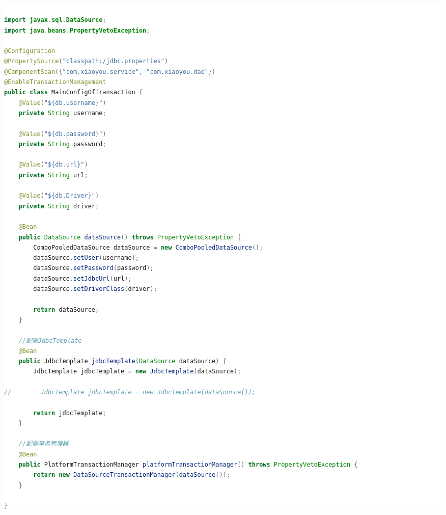   ```java
   
   import javax.sql.DataSource;
   import java.beans.PropertyVetoException;
   
   @Configuration
   @PropertySource("classpath:/jdbc.properties")
   @ComponentScan({"com.xiaoyou.service", "com.xiaoyou.dao"})
   @EnableTransactionManagement
   public class MainConfigOfTransaction {
       @Value("${db.username}")
       private String username;
   
       @Value("${db.password}")
       private String password;
   
       @Value("${db.url}")
       private String url;
   
       @Value("${db.Driver}")
       private String driver;
   
       @Bean
       public DataSource dataSource() throws PropertyVetoException {
           ComboPooledDataSource dataSource = new ComboPooledDataSource();
           dataSource.setUser(username);
           dataSource.setPassword(password);
           dataSource.setJdbcUrl(url);
           dataSource.setDriverClass(driver);
   
           return dataSource;
       }
   	
       //配置JdbcTemplate
       @Bean
       public JdbcTemplate jdbcTemplate(DataSource dataSource) {
           JdbcTemplate jdbcTemplate = new JdbcTemplate(dataSource);
   
   //        JdbcTemplate jdbcTemplate = new JdbcTemplate(dataSource());
   
           return jdbcTemplate;
       }
   	
       //配置事务管理器
       @Bean
       public PlatformTransactionManager platformTransactionManager() throws PropertyVetoException {
           return new DataSourceTransactionManager(dataSource());
       }
   
   }
   ```
